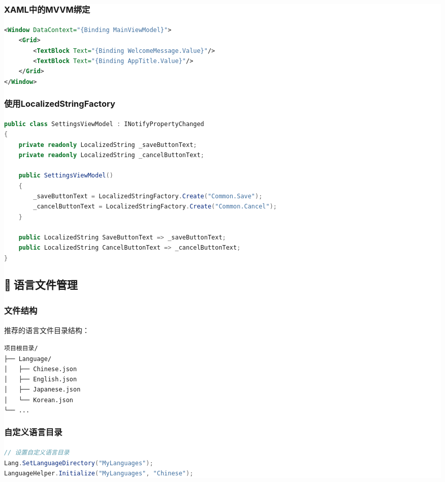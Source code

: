 ### XAML中的MVVM绑定

```xml
<Window DataContext="{Binding MainViewModel}">
    <Grid>
        <TextBlock Text="{Binding WelcomeMessage.Value}"/>
        <TextBlock Text="{Binding AppTitle.Value}"/>
    </Grid>
</Window>
```

### 使用LocalizedStringFactory

```csharp
public class SettingsViewModel : INotifyPropertyChanged
{
    private readonly LocalizedString _saveButtonText;
    private readonly LocalizedString _cancelButtonText;
    
    public SettingsViewModel()
    {
        _saveButtonText = LocalizedStringFactory.Create("Common.Save");
        _cancelButtonText = LocalizedStringFactory.Create("Common.Cancel");
    }
    
    public LocalizedString SaveButtonText => _saveButtonText;
    public LocalizedString CancelButtonText => _cancelButtonText;
}
```

## 📁 语言文件管理

### 文件结构

推荐的语言文件目录结构：

```
项目根目录/
├── Language/
│   ├── Chinese.json
│   ├── English.json
│   ├── Japanese.json
│   └── Korean.json
└── ...
```

### 自定义语言目录

```csharp
// 设置自定义语言目录
Lang.SetLanguageDirectory("MyLanguages");
LanguageHelper.Initialize("MyLanguages", "Chinese");
```
